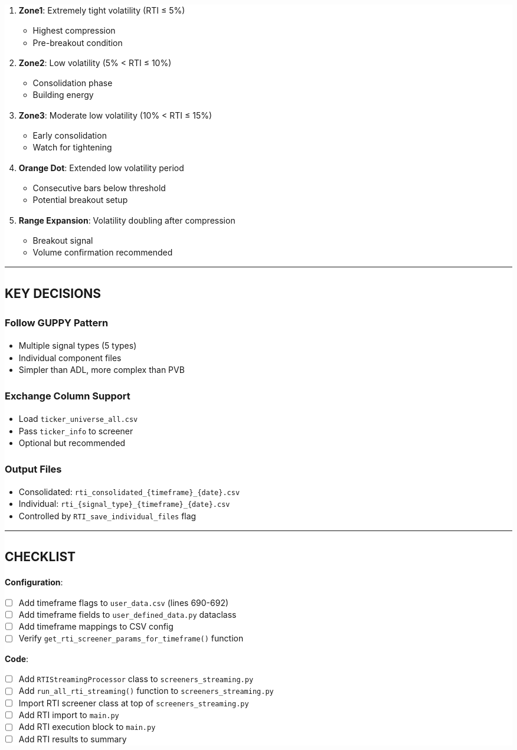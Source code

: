 1. **Zone1**: Extremely tight volatility (RTI ≤ 5%)
   - Highest compression
   - Pre-breakout condition

2. **Zone2**: Low volatility (5% < RTI ≤ 10%)
   - Consolidation phase
   - Building energy

3. **Zone3**: Moderate low volatility (10% < RTI ≤ 15%)
   - Early consolidation
   - Watch for tightening

4. **Orange Dot**: Extended low volatility period
   - Consecutive bars below threshold
   - Potential breakout setup

5. **Range Expansion**: Volatility doubling after compression
   - Breakout signal
   - Volume confirmation recommended

---

## KEY DECISIONS

### Follow GUPPY Pattern
- Multiple signal types (5 types)
- Individual component files
- Simpler than ADL, more complex than PVB

### Exchange Column Support
- Load `ticker_universe_all.csv`
- Pass `ticker_info` to screener
- Optional but recommended

### Output Files
- Consolidated: `rti_consolidated_{timeframe}_{date}.csv`
- Individual: `rti_{signal_type}_{timeframe}_{date}.csv`
- Controlled by `RTI_save_individual_files` flag

---

## CHECKLIST

**Configuration**:
- [ ] Add timeframe flags to `user_data.csv` (lines 690-692)
- [ ] Add timeframe fields to `user_defined_data.py` dataclass
- [ ] Add timeframe mappings to CSV config
- [ ] Verify `get_rti_screener_params_for_timeframe()` function

**Code**:
- [ ] Add `RTIStreamingProcessor` class to `screeners_streaming.py`
- [ ] Add `run_all_rti_streaming()` function to `screeners_streaming.py`
- [ ] Import RTI screener class at top of `screeners_streaming.py`
- [ ] Add RTI import to `main.py`
- [ ] Add RTI execution block to `main.py`
- [ ] Add RTI results to summary
